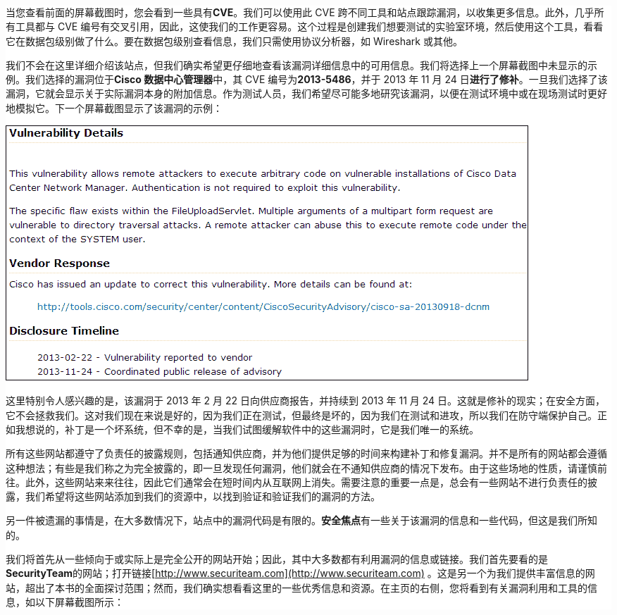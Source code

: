 当您查看前面的屏幕截图时，您会看到一些具有**CVE**。我们可以使用此 CVE 跨不同工具和站点跟踪漏洞，以收集更多信息。此外，几乎所有工具都与 CVE 编号有交叉引用，因此，这使我们的工作更容易。这个过程是创建我们想要测试的实验室环境，然后使用这个工具，看看它在数据包级别做了什么。要在数据包级别查看信息，我们只需使用协议分析器，如 Wireshark 或其他。

我们不会在这里详细介绍该站点，但我们确实希望更仔细地查看该漏洞详细信息中的可用信息。我们将选择上一个屏幕截图中未显示的示例。我们选择的漏洞位于**Cisco 数据中心管理器**中，其 CVE 编号为**2013-5486**，并于 2013 年 11 月 24 日**进行了修补**。一旦我们选择了该漏洞，它就会显示关于实际漏洞本身的附加信息。作为测试人员，我们希望尽可能多地研究该漏洞，以便在测试环境中或在现场测试时更好地模拟它。下一个屏幕截图显示了该漏洞的示例：

![Vulnerability sites](img/477-1_03_17.jpg)

这里特别令人感兴趣的是，该漏洞于 2013 年 2 月 22 日向供应商报告，并持续到 2013 年 11 月 24 日。这就是修补的现实；在安全方面，它不会拯救我们。这对我们现在来说是好的，因为我们正在测试，但最终是坏的，因为我们在测试和进攻，所以我们在防守端保护自己。正如我想说的，补丁是一个坏系统，但不幸的是，当我们试图缓解软件中的这些漏洞时，它是我们唯一的系统。

所有这些网站都遵守了负责任的披露规则，包括通知供应商，并为他们提供足够的时间来构建补丁和修复漏洞。并不是所有的网站都会遵循这种想法；有些是我们称之为完全披露的，即一旦发现任何漏洞，他们就会在不通知供应商的情况下发布。由于这些场地的性质，请谨慎前往。此外，这些网站来来往往，因此它们通常会在短时间内从互联网上消失。需要注意的重要一点是，总会有一些网站不进行负责任的披露，我们希望将这些网站添加到我们的资源中，以找到验证和验证我们的漏洞的方法。

另一件被遗漏的事情是，在大多数情况下，站点中的漏洞代码是有限的。**安全焦点**有一些关于该漏洞的信息和一些代码，但这是我们所知的。

我们将首先从一些倾向于或实际上是完全公开的网站开始；因此，其中大多数都有利用漏洞的信息或链接。我们首先要看的是**SecurityTeam**的网站；打开链接[http://www.securiteam.com](http://www.securiteam.com) 。这是另一个为我们提供丰富信息的网站，超出了本书的全面探讨范围；然而，我们确实想看看这里的一些优秀信息和资源。在主页的右侧，您将看到有关漏洞利用和工具的信息，如以下屏幕截图所示：
